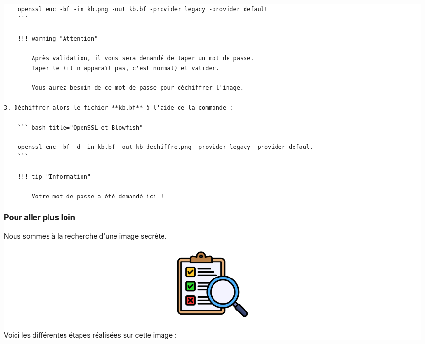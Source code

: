         openssl enc -bf -in kb.png -out kb.bf -provider legacy -provider default
        ```

        !!! warning "Attention"

            Après validation, il vous sera demandé de taper un mot de passe.
            Taper le (il n'apparaît pas, c'est normal) et valider.  

            Vous aurez besoin de ce mot de passe pour déchiffrer l'image.

    3. Déchiffrer alors le fichier **kb.bf** à l'aide de la commande :

        ``` bash title="OpenSSL et Blowfish"

        openssl enc -bf -d -in kb.bf -out kb_dechiffre.png -provider legacy -provider default
        ```

        !!! tip "Information"

            Votre mot de passe a été demandé ici !

### Pour aller plus loin

Nous sommes à la recherche d'une image secrète.  

<center>
    <img src="./images/loupe.png" alt="image" width="150" height="auto">
</center>

Voici les différentes étapes réalisées sur cette image :
